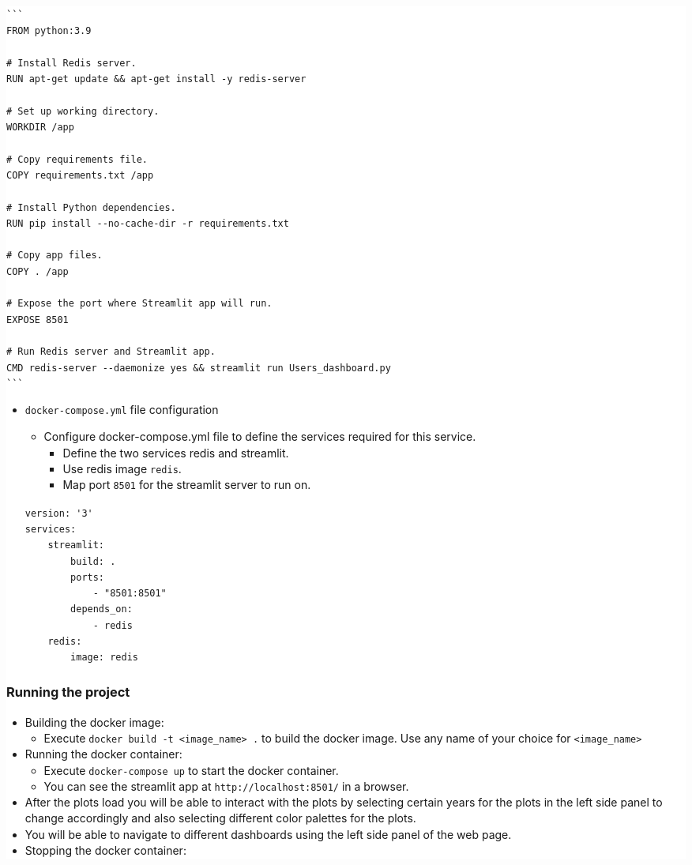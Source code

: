     ```
    FROM python:3.9

    # Install Redis server.
    RUN apt-get update && apt-get install -y redis-server

    # Set up working directory.
    WORKDIR /app

    # Copy requirements file.
    COPY requirements.txt /app

    # Install Python dependencies.
    RUN pip install --no-cache-dir -r requirements.txt

    # Copy app files.
    COPY . /app

    # Expose the port where Streamlit app will run.
    EXPOSE 8501

    # Run Redis server and Streamlit app.
    CMD redis-server --daemonize yes && streamlit run Users_dashboard.py
    ```
* `docker-compose.yml` file configuration
    * Configure docker-compose.yml file to define the services required for this service.
        * Define the two services redis and streamlit.
        * Use redis image `redis`.
        * Map port `8501` for the streamlit server to run on.

    ```
    version: '3'
    services:
        streamlit:
            build: .
            ports:
                - "8501:8501"
            depends_on:
                - redis
        redis:
            image: redis

    ```
### Running the project
* Building the docker image:
    * Execute `docker build -t <image_name> .` to build the docker image. Use any name of your choice for `<image_name>`
* Running the docker container:
    * Execute `docker-compose up` to start the docker container.
    * You can see the streamlit app at `http://localhost:8501/` in a browser.
* After the plots load you will be able to interact with the plots by selecting certain years for the plots in the left side panel to change accordingly and also selecting different color palettes for the plots.
* You will be able to navigate to different dashboards using the left side panel of the web page. 
* Stopping the docker container: